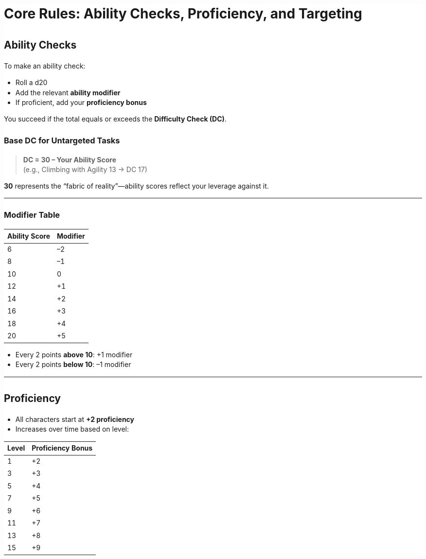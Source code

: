 # Core Rules: Ability Checks, Proficiency, and Targeting

## Ability Checks

To make an ability check:
- Roll a d20
- Add the relevant **ability modifier**
- If proficient, add your **proficiency bonus**

You succeed if the total equals or exceeds the **Difficulty Check (DC)**.

### Base DC for Untargeted Tasks

> **DC = 30 – Your Ability Score**  
> (e.g., Climbing with Agility 13 → DC 17)

**30** represents the “fabric of reality”—ability scores reflect your leverage against it.

---

### Modifier Table

| Ability Score | Modifier |
|---------------|----------|
| 6             | –2       |
| 8             | –1       |
| 10            | 0        |
| 12            | +1       |
| 14            | +2       |
| 16            | +3       |
| 18            | +4       |
| 20            | +5       |

- Every 2 points **above 10**: +1 modifier  
- Every 2 points **below 10**: –1 modifier

---

## Proficiency

- All characters start at **+2 proficiency**
- Increases over time based on level:

| Level | Proficiency Bonus |
|-------|-------------------|
| 1     | +2                |
| 3     | +3                |
| 5     | +4                |
| 7    | +5                |
| 9    | +6                |
| 11   | +7                 |
| 13   | +8                |
| 15   | +9                |